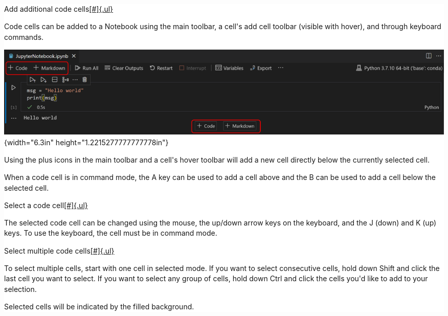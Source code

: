 Add additional code
cells[[\#]{.ul}](https://code.visualstudio.com/docs/datascience/jupyter-notebooks#_add-additional-code-cells)

Code cells can be added to a Notebook using the main toolbar, a cell\'s
add cell toolbar (visible with hover), and through keyboard commands.

![Add code cells](.//media/image10.png){width="6.3in"
height="1.2215277777777778in"}

Using the plus icons in the main toolbar and a cell\'s hover toolbar
will add a new cell directly below the currently selected cell.

When a code cell is in command mode, the A key can be used to add a cell
above and the B can be used to add a cell below the selected cell.

Select a code
cell[[\#]{.ul}](https://code.visualstudio.com/docs/datascience/jupyter-notebooks#_select-a-code-cell)

The selected code cell can be changed using the mouse, the up/down arrow
keys on the keyboard, and the J (down) and K (up) keys. To use the
keyboard, the cell must be in command mode.

Select multiple code
cells[[\#]{.ul}](https://code.visualstudio.com/docs/datascience/jupyter-notebooks#_select-multiple-code-cells)

To select multiple cells, start with one cell in selected mode. If you
want to select consecutive cells, hold down Shift and click the last
cell you want to select. If you want to select any group of cells, hold
down Ctrl and click the cells you\'d like to add to your selection.

Selected cells will be indicated by the filled background.
